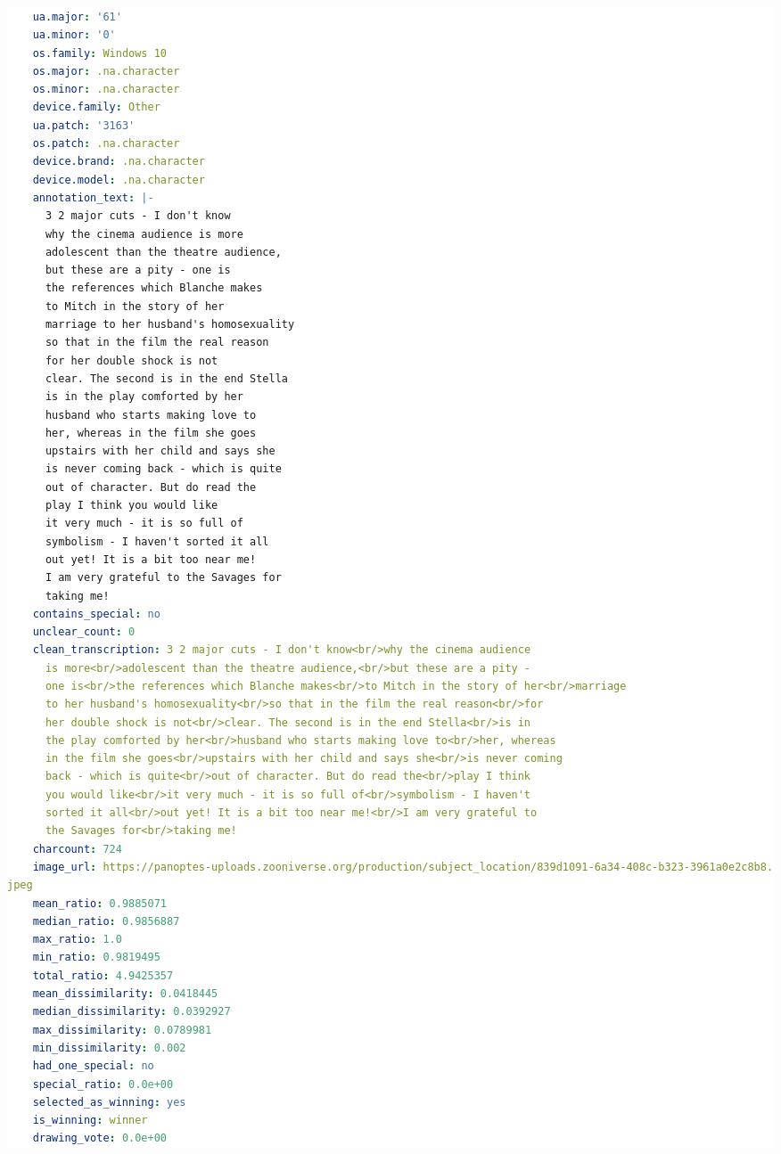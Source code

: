 ```yaml
    ua.major: '61'
    ua.minor: '0'
    os.family: Windows 10
    os.major: .na.character
    os.minor: .na.character
    device.family: Other
    ua.patch: '3163'
    os.patch: .na.character
    device.brand: .na.character
    device.model: .na.character
    annotation_text: |-
      3 2 major cuts - I don't know
      why the cinema audience is more
      adolescent than the theatre audience,
      but these are a pity - one is
      the references which Blanche makes
      to Mitch in the story of her
      marriage to her husband's homosexuality
      so that in the film the real reason
      for her double shock is not
      clear. The second is in the end Stella
      is in the play comforted by her
      husband who starts making love to
      her, whereas in the film she goes
      upstairs with her child and says she
      is never coming back - which is quite
      out of character. But do read the
      play I think you would like
      it very much - it is so full of
      symbolism - I haven't sorted it all
      out yet! It is a bit too near me!
      I am very grateful to the Savages for
      taking me!
    contains_special: no
    unclear_count: 0
    clean_transcription: 3 2 major cuts - I don't know<br/>why the cinema audience
      is more<br/>adolescent than the theatre audience,<br/>but these are a pity -
      one is<br/>the references which Blanche makes<br/>to Mitch in the story of her<br/>marriage
      to her husband's homosexuality<br/>so that in the film the real reason<br/>for
      her double shock is not<br/>clear. The second is in the end Stella<br/>is in
      the play comforted by her<br/>husband who starts making love to<br/>her, whereas
      in the film she goes<br/>upstairs with her child and says she<br/>is never coming
      back - which is quite<br/>out of character. But do read the<br/>play I think
      you would like<br/>it very much - it is so full of<br/>symbolism - I haven't
      sorted it all<br/>out yet! It is a bit too near me!<br/>I am very grateful to
      the Savages for<br/>taking me!
    charcount: 724
    image_url: https://panoptes-uploads.zooniverse.org/production/subject_location/839d1091-6a34-408c-b323-3961a0e2c8b8.jpeg
    mean_ratio: 0.9885071
    median_ratio: 0.9856887
    max_ratio: 1.0
    min_ratio: 0.9819495
    total_ratio: 4.9425357
    mean_dissimilarity: 0.0418445
    median_dissimilarity: 0.0392927
    max_dissimilarity: 0.0789981
    min_dissimilarity: 0.002
    had_one_special: no
    special_ratio: 0.0e+00
    selected_as_winning: yes
    is_winning: winner
    drawing_vote: 0.0e+00
```